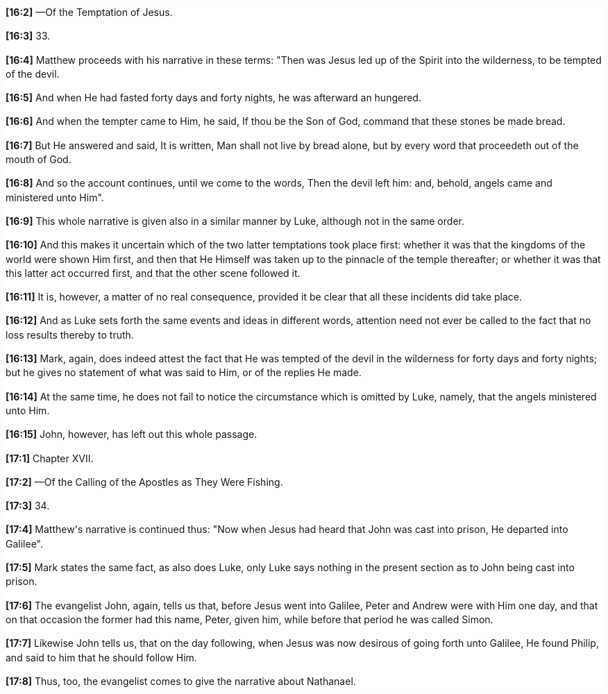 **[16:2]** —Of the Temptation of Jesus.

**[16:3]** 33.

**[16:4]** Matthew proceeds with his narrative in these terms: "Then was Jesus led up of the Spirit into the wilderness, to be tempted of the devil.

**[16:5]** And when He had fasted forty days and forty nights, he was afterward an hungered.

**[16:6]** And when the tempter came to Him, he said, If thou be the Son of God, command that these stones be made bread.

**[16:7]** But He answered and said, It is written, Man shall not live by bread alone, but by every word that proceedeth out of the mouth of God.

**[16:8]** And so the account continues, until we come to the words, Then the devil left him: and, behold, angels came and ministered unto Him".

**[16:9]** This whole narrative is given also in a similar manner by Luke, although not in the same order.

**[16:10]** And this makes it uncertain which of the two latter temptations took place first: whether it was that the kingdoms of the world were shown Him first, and then that He Himself was taken up to the pinnacle of the temple thereafter; or whether it was that this latter act occurred first, and that the other scene followed it.

**[16:11]** It is, however, a matter of no real consequence, provided it be clear that all these incidents did take place.

**[16:12]** And as Luke sets forth the same events and ideas in different words, attention need not ever be called to the fact that no loss results thereby to truth.

**[16:13]** Mark, again, does indeed attest the fact that He was tempted of the devil in the wilderness for forty days and forty nights; but he gives no statement of what was said to Him, or of the replies He made.

**[16:14]** At the same time, he does not fail to notice the circumstance which is omitted by Luke, namely, that the angels ministered unto Him.

**[16:15]** John, however, has left out this whole passage.

**[17:1]** Chapter XVII.

**[17:2]** —Of the Calling of the Apostles as They Were Fishing.

**[17:3]** 34.

**[17:4]** Matthew's narrative is continued thus: "Now when Jesus had heard that John was cast into prison, He departed into Galilee".

**[17:5]** Mark states the same fact, as also does Luke, only Luke says nothing in the present section as to John being cast into prison.

**[17:6]** The evangelist John, again, tells us that, before Jesus went into Galilee, Peter and Andrew were with Him one day, and that on that occasion the former had this name, Peter, given him, while before that period he was called Simon.

**[17:7]** Likewise John tells us, that on the day following, when Jesus was now desirous of going forth unto Galilee, He found Philip, and said to him that he should follow Him.

**[17:8]** Thus, too, the evangelist comes to give the narrative about Nathanael.
